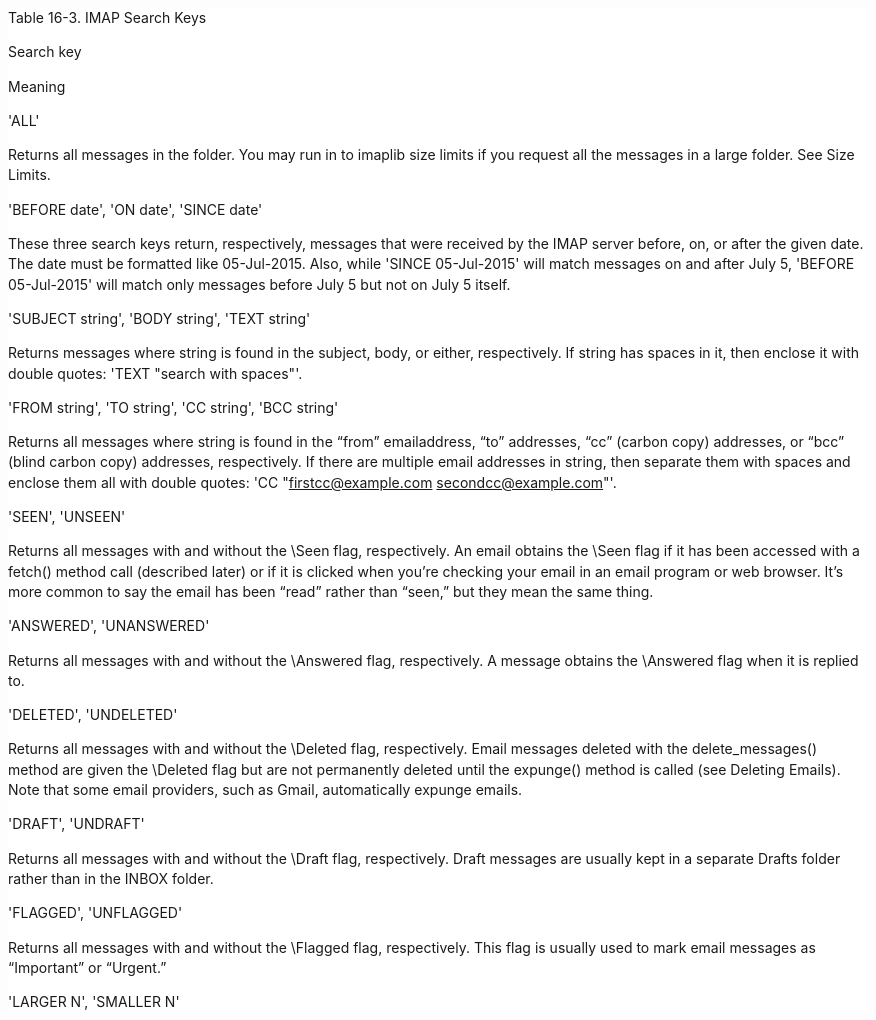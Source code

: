 Table 16-3. IMAP Search Keys

Search key

Meaning

'ALL'

Returns all messages in the folder. You may run in to imaplib size limits if you request all the messages in a large folder. See Size Limits.

'BEFORE date', 'ON date', 'SINCE date'

These three search keys return, respectively, messages that were received by the IMAP server before, on, or after the given date. The date must be formatted like 05-Jul-2015. Also, while 'SINCE 05-Jul-2015' will match messages on and after July 5, 'BEFORE 05-Jul-2015' will match only messages before July 5 but not on July 5 itself.

'SUBJECT string', 'BODY string', 'TEXT string'

Returns messages where string is found in the subject, body, or either, respectively. If string has spaces in it, then enclose it with double quotes: 'TEXT "search with spaces"'.

'FROM string', 'TO string', 'CC string', 'BCC string'

Returns all messages where string is found in the “from” emailaddress, “to” addresses, “cc” (carbon copy) addresses, or “bcc” (blind carbon copy) addresses, respectively. If there are multiple email addresses in string, then separate them with spaces and enclose them all with double quotes: 'CC "<span><a href="firstcc@example.com secondcc@example.com">firstcc@example.com secondcc@example.com</a></span>"'.

'SEEN', 'UNSEEN'

Returns all messages with and without the \Seen flag, respectively. An email obtains the \Seen flag if it has been accessed with a fetch() method call (described later) or if it is clicked when you’re checking your email in an email program or web browser. It’s more common to say the email has been “read” rather than “seen,” but they mean the same thing.

'ANSWERED', 'UNANSWERED'

Returns all messages with and without the \Answered flag, respectively. A message obtains the \Answered flag when it is replied to.

'DELETED', 'UNDELETED'

Returns all messages with and without the \Deleted flag, respectively. Email messages deleted with the delete_messages() method are given the \Deleted flag but are not permanently deleted until the expunge() method is called (see Deleting Emails). Note that some email providers, such as Gmail, automatically expunge emails.

'DRAFT', 'UNDRAFT'

Returns all messages with and without the \Draft flag, respectively. Draft messages are usually kept in a separate Drafts folder rather than in the INBOX folder.

'FLAGGED', 'UNFLAGGED'

Returns all messages with and without the \Flagged flag, respectively. This flag is usually used to mark email messages as “Important” or “Urgent.”

'LARGER N', 'SMALLER N'
